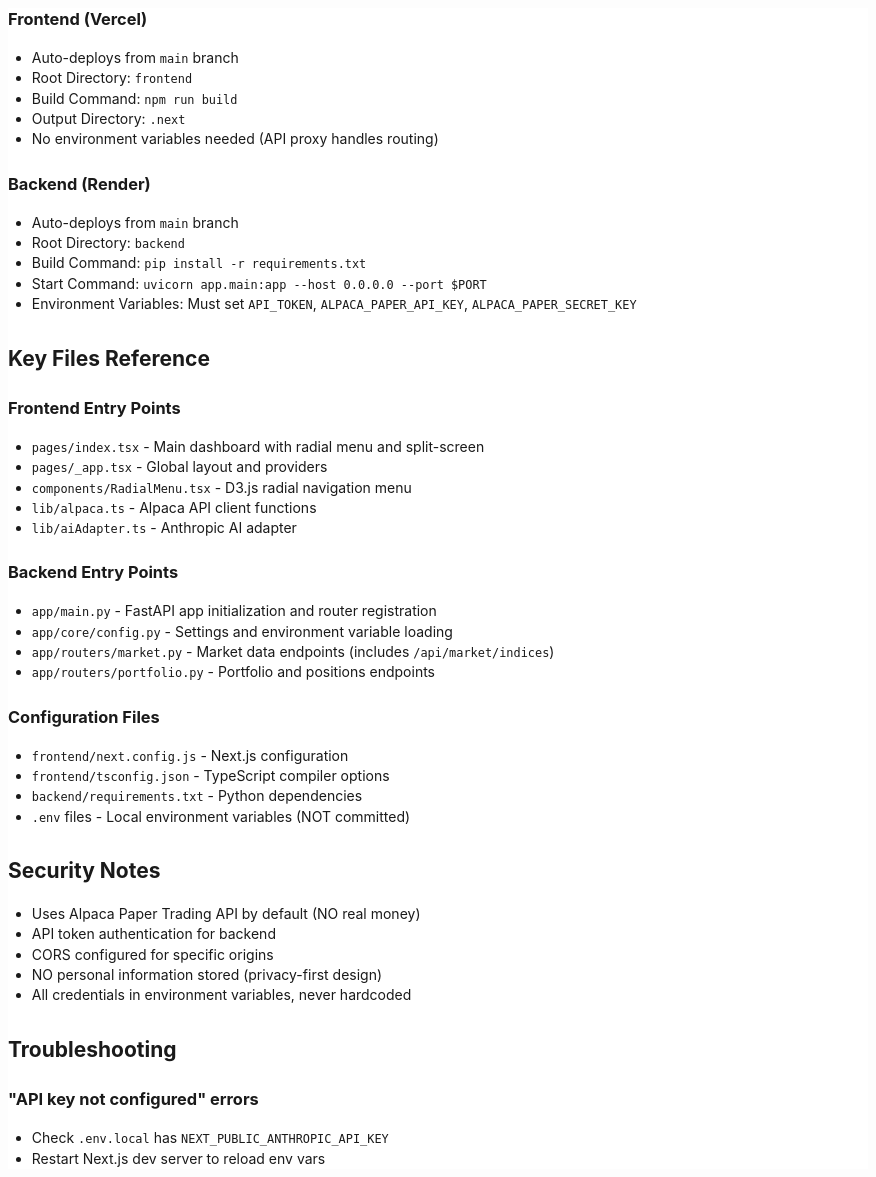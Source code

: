 ### Frontend (Vercel)
- Auto-deploys from `main` branch
- Root Directory: `frontend`
- Build Command: `npm run build`
- Output Directory: `.next`
- No environment variables needed (API proxy handles routing)

### Backend (Render)
- Auto-deploys from `main` branch
- Root Directory: `backend`
- Build Command: `pip install -r requirements.txt`
- Start Command: `uvicorn app.main:app --host 0.0.0.0 --port $PORT`
- Environment Variables: Must set `API_TOKEN`, `ALPACA_PAPER_API_KEY`, `ALPACA_PAPER_SECRET_KEY`

## Key Files Reference

### Frontend Entry Points
- `pages/index.tsx` - Main dashboard with radial menu and split-screen
- `pages/_app.tsx` - Global layout and providers
- `components/RadialMenu.tsx` - D3.js radial navigation menu
- `lib/alpaca.ts` - Alpaca API client functions
- `lib/aiAdapter.ts` - Anthropic AI adapter

### Backend Entry Points
- `app/main.py` - FastAPI app initialization and router registration
- `app/core/config.py` - Settings and environment variable loading
- `app/routers/market.py` - Market data endpoints (includes `/api/market/indices`)
- `app/routers/portfolio.py` - Portfolio and positions endpoints

### Configuration Files
- `frontend/next.config.js` - Next.js configuration
- `frontend/tsconfig.json` - TypeScript compiler options
- `backend/requirements.txt` - Python dependencies
- `.env` files - Local environment variables (NOT committed)

## Security Notes

- Uses Alpaca Paper Trading API by default (NO real money)
- API token authentication for backend
- CORS configured for specific origins
- NO personal information stored (privacy-first design)
- All credentials in environment variables, never hardcoded

## Troubleshooting

### "API key not configured" errors
- Check `.env.local` has `NEXT_PUBLIC_ANTHROPIC_API_KEY`
- Restart Next.js dev server to reload env vars
